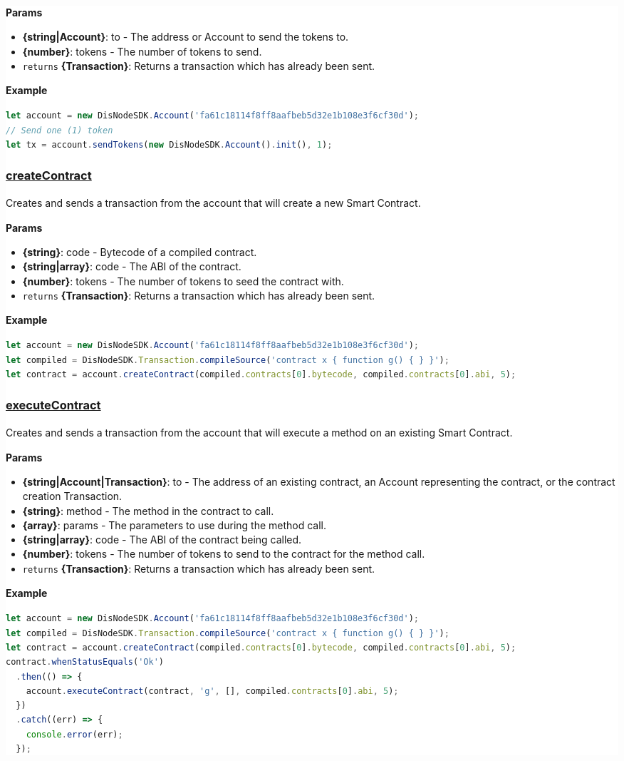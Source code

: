**Params**

* **{string|Account}**: to - The address or Account to send the tokens to.
* **{number}**: tokens - The number of tokens to send.
* `returns` **{Transaction}**: Returns a transaction which has already been sent.

**Example**

```js
let account = new DisNodeSDK.Account('fa61c18114f8ff8aafbeb5d32e1b108e3f6cf30d');
// Send one (1) token
let tx = account.sendTokens(new DisNodeSDK.Account().init(), 1);
```

### [createContract](lib/models/Account.js#L272)

Creates and sends a transaction from the account that will create a new Smart Contract.

**Params**

* **{string}**: code - Bytecode of a compiled contract.
* **{string|array}**: code - The ABI of the contract.
* **{number}**: tokens - The number of tokens to seed the contract with.
* `returns` **{Transaction}**: Returns a transaction which has already been sent.

**Example**

```js
let account = new DisNodeSDK.Account('fa61c18114f8ff8aafbeb5d32e1b108e3f6cf30d');
let compiled = DisNodeSDK.Transaction.compileSource('contract x { function g() { } }');
let contract = account.createContract(compiled.contracts[0].bytecode, compiled.contracts[0].abi, 5);
```

### [executeContract](lib/models/Account.js#L323)

Creates and sends a transaction from the account that will execute a method on an existing Smart Contract.

**Params**

* **{string|Account|Transaction}**: to - The address of an existing contract, an Account representing the contract, or the contract creation Transaction.
* **{string}**: method - The method in the contract to call.
* **{array}**: params - The parameters to use during the method call.
* **{string|array}**: code - The ABI of the contract being called.
* **{number}**: tokens - The number of tokens to send to the contract for the method call.
* `returns` **{Transaction}**: Returns a transaction which has already been sent.

**Example**

```js
let account = new DisNodeSDK.Account('fa61c18114f8ff8aafbeb5d32e1b108e3f6cf30d');
let compiled = DisNodeSDK.Transaction.compileSource('contract x { function g() { } }');
let contract = account.createContract(compiled.contracts[0].bytecode, compiled.contracts[0].abi, 5);
contract.whenStatusEquals('Ok')
  .then(() => {
    account.executeContract(contract, 'g', [], compiled.contracts[0].abi, 5);
  })
  .catch((err) => {
    console.error(err);
  });
```
